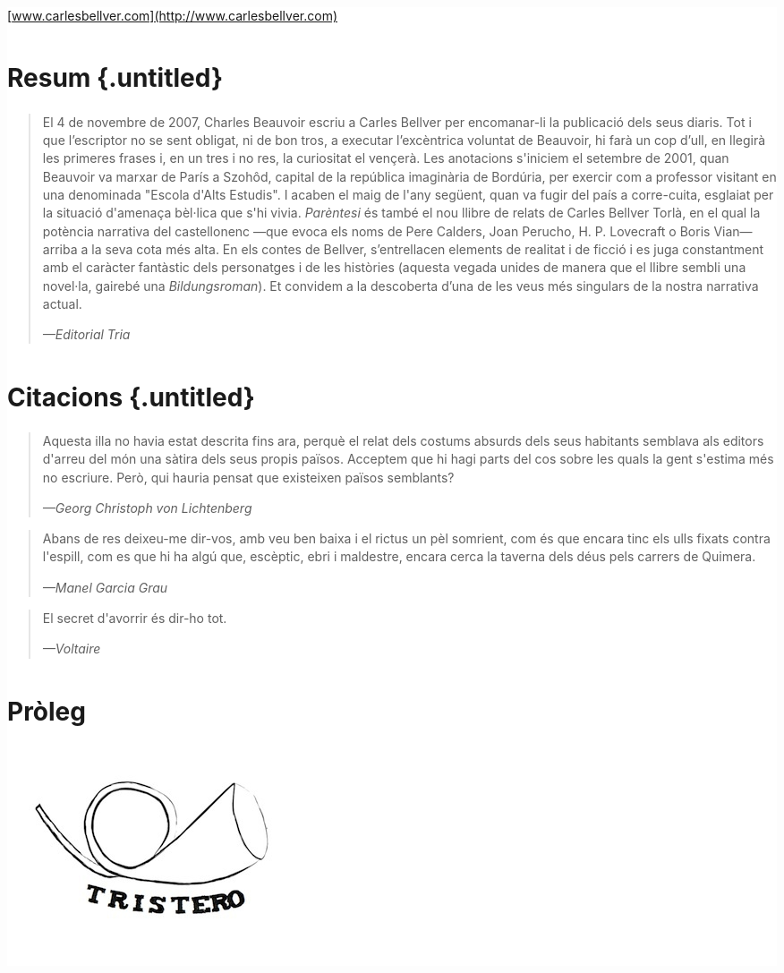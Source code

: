 [www.carlesbellver.com](http://www.carlesbellver.com)

# Resum {.untitled}

> El 4 de novembre de 2007, Charles Beauvoir escriu a Carles Bellver per encomanar-li la publicació dels seus diaris. Tot i que l’escriptor no se sent obligat, ni de bon tros, a executar l’excèntrica voluntat de Beauvoir, hi farà un cop d’ull, en llegirà les primeres frases i, en un tres i no res, la curiositat el vençerà. Les anotacions s'iniciem el setembre de 2001, quan Beauvoir va marxar de París a Szohôd, capital de la república imaginària de Bordúria, per exercir com a professor visitant en una denominada "Escola d'Alts Estudis". I acaben el maig de l'any següent, quan va fugir del país a corre-cuita, esglaiat per la situació d'amenaça bèl·lica que s'hi vivia. *Parèntesi* és també el nou llibre de relats de Carles Bellver Torlà, en el qual la potència narrativa del castellonenc —que evoca els noms de Pere Calders, Joan Perucho, H. P. Lovecraft o Boris Vian— arriba a la seva cota més alta. En els contes de Bellver, s’entrellacen elements de realitat i de ficció i es juga constantment amb el caràcter fantàstic dels personatges i de les històries (aquesta vegada unides de manera que el llibre sembli una novel·la, gairebé una *Bildungsroman*). Et convidem a la descoberta d’una de les veus més singulars de la nostra narrativa actual.
> 
> *—Editorial Tria*

# Citacions {.untitled}

> Aquesta illa no havia estat descrita fins ara, perquè el relat dels costums absurds dels seus habitants semblava als editors d'arreu del món una sàtira dels seus propis països. Acceptem que hi hagi parts del cos sobre les quals la gent s'estima més no escriure. Però, qui hauria pensat que existeixen països semblants?
> 
> *—Georg Christoph von Lichtenberg*

> Abans de res deixeu-me dir-vos,
> amb veu ben baixa i el rictus un pèl somrient,
> com és que encara tinc els ulls fixats contra l'espill,
> com es que hi ha algú que,
> escèptic, ebri i maldestre,
> encara cerca la taverna dels déus pels carrers de Quimera.
> 
> *—Manel Garcia Grau*

> El secret d'avorrir és dir-ho tot.
> 
> *—Voltaire*

# Pròleg

![](0-corneta.jpg)
